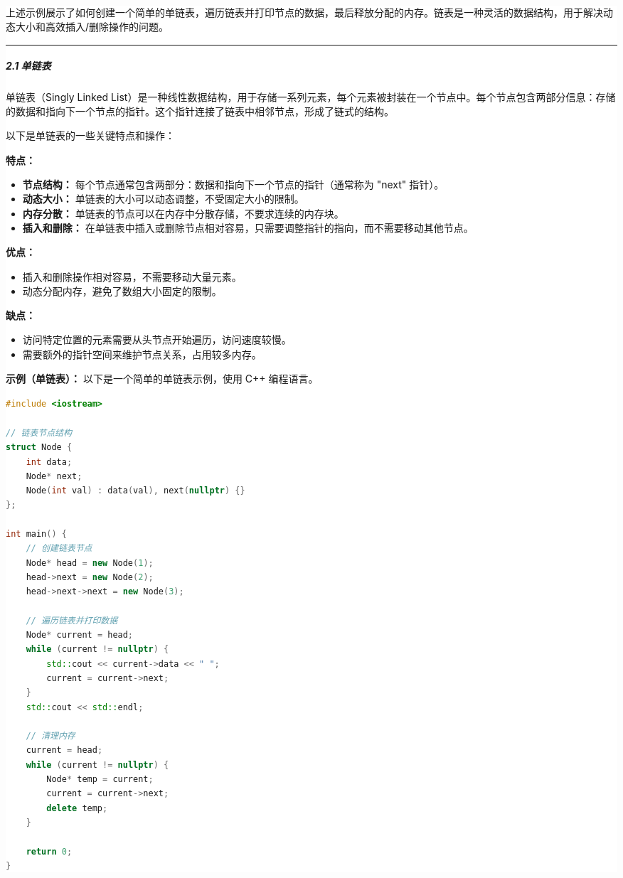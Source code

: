 上述示例展示了如何创建一个简单的单链表，遍历链表并打印节点的数据，最后释放分配的内存。链表是一种灵活的数据结构，用于解决动态大小和高效插入/删除操作的问题。

------

##### 2.1 单链表

单链表（Singly Linked List）是一种线性数据结构，用于存储一系列元素，每个元素被封装在一个节点中。每个节点包含两部分信息：存储的数据和指向下一个节点的指针。这个指针连接了链表中相邻节点，形成了链式的结构。

以下是单链表的一些关键特点和操作：

**特点：**
- **节点结构：** 每个节点通常包含两部分：数据和指向下一个节点的指针（通常称为 "next" 指针）。
- **动态大小：** 单链表的大小可以动态调整，不受固定大小的限制。
- **内存分散：** 单链表的节点可以在内存中分散存储，不要求连续的内存块。
- **插入和删除：** 在单链表中插入或删除节点相对容易，只需要调整指针的指向，而不需要移动其他节点。

**优点：**
- 插入和删除操作相对容易，不需要移动大量元素。
- 动态分配内存，避免了数组大小固定的限制。

**缺点：**
- 访问特定位置的元素需要从头节点开始遍历，访问速度较慢。
- 需要额外的指针空间来维护节点关系，占用较多内存。

**示例（单链表）：**
以下是一个简单的单链表示例，使用 C++ 编程语言。

```cpp
#include <iostream>

// 链表节点结构
struct Node {
    int data;
    Node* next;
    Node(int val) : data(val), next(nullptr) {}
};

int main() {
    // 创建链表节点
    Node* head = new Node(1);
    head->next = new Node(2);
    head->next->next = new Node(3);

    // 遍历链表并打印数据
    Node* current = head;
    while (current != nullptr) {
        std::cout << current->data << " ";
        current = current->next;
    }
    std::cout << std::endl;

    // 清理内存
    current = head;
    while (current != nullptr) {
        Node* temp = current;
        current = current->next;
        delete temp;
    }

    return 0;
}
```
